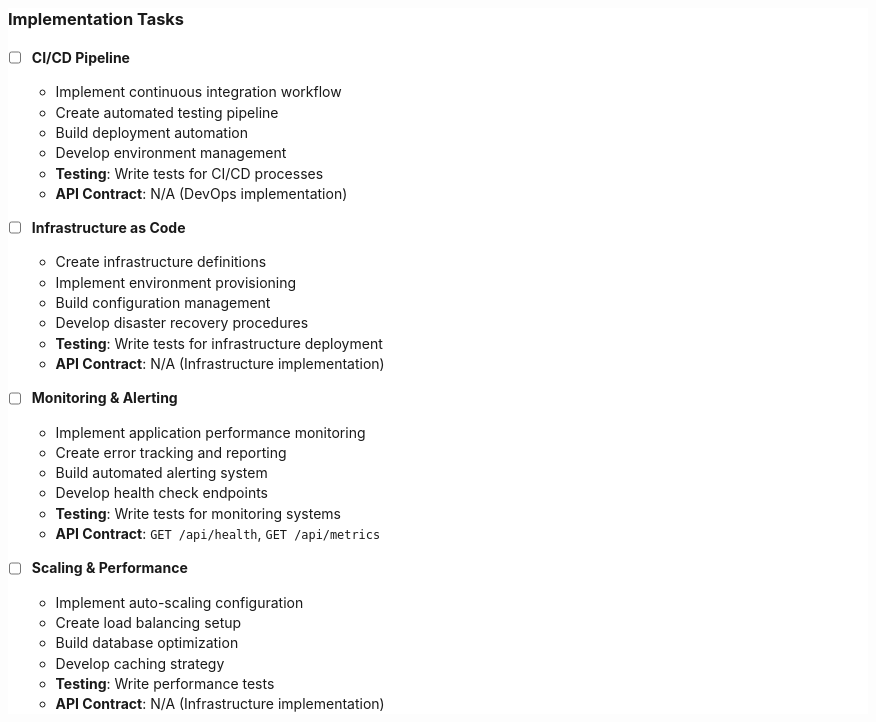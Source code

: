 ### Implementation Tasks
- [ ] **CI/CD Pipeline**
  - Implement continuous integration workflow
  - Create automated testing pipeline
  - Build deployment automation
  - Develop environment management
  - **Testing**: Write tests for CI/CD processes
  - **API Contract**: N/A (DevOps implementation)

- [ ] **Infrastructure as Code**
  - Create infrastructure definitions
  - Implement environment provisioning
  - Build configuration management
  - Develop disaster recovery procedures
  - **Testing**: Write tests for infrastructure deployment
  - **API Contract**: N/A (Infrastructure implementation)

- [ ] **Monitoring & Alerting**
  - Implement application performance monitoring
  - Create error tracking and reporting
  - Build automated alerting system
  - Develop health check endpoints
  - **Testing**: Write tests for monitoring systems
  - **API Contract**: `GET /api/health`, `GET /api/metrics`

- [ ] **Scaling & Performance**
  - Implement auto-scaling configuration
  - Create load balancing setup
  - Build database optimization
  - Develop caching strategy
  - **Testing**: Write performance tests
  - **API Contract**: N/A (Infrastructure implementation)
